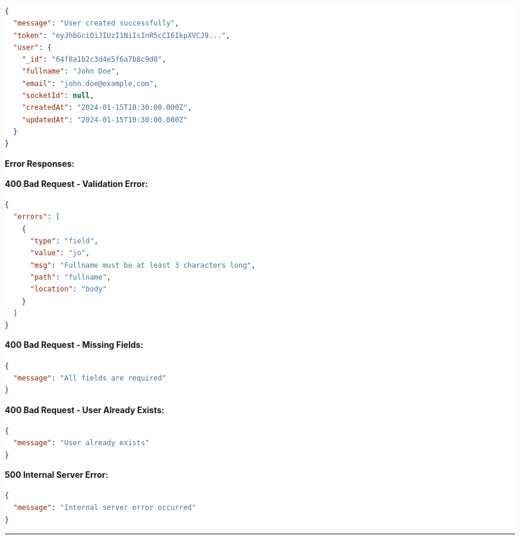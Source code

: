 ```json
{
  "message": "User created successfully",
  "token": "eyJhbGciOiJIUzI1NiIsInR5cCI6IkpXVCJ9...",
  "user": {
    "_id": "64f8a1b2c3d4e5f6a7b8c9d0",
    "fullname": "John Doe",
    "email": "john.doe@example.com",
    "socketId": null,
    "createdAt": "2024-01-15T10:30:00.000Z",
    "updatedAt": "2024-01-15T10:30:00.000Z"
  }
}
```

**Error Responses:**

**400 Bad Request - Validation Error:**

```json
{
  "errors": [
    {
      "type": "field",
      "value": "jo",
      "msg": "Fullname must be at least 3 characters long",
      "path": "fullname",
      "location": "body"
    }
  ]
}
```

**400 Bad Request - Missing Fields:**

```json
{
  "message": "All fields are required"
}
```

**400 Bad Request - User Already Exists:**

```json
{
  "message": "User already exists"
}
```

**500 Internal Server Error:**

```json
{
  "message": "Internal server error occurred"
}
```

---

